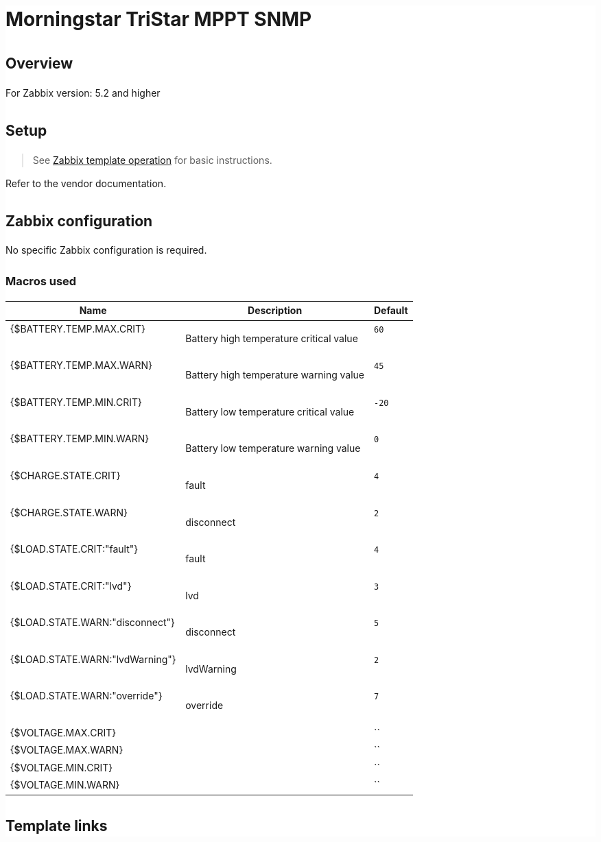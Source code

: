 
# Morningstar TriStar MPPT SNMP

## Overview

For Zabbix version: 5.2 and higher  

## Setup

> See [Zabbix template operation](https://www.zabbix.com/documentation/5.2/manual/config/templates_out_of_the_box/zabbix_agent) for basic instructions.

Refer to the vendor documentation.

## Zabbix configuration

No specific Zabbix configuration is required.

### Macros used

|Name|Description|Default|
|----|-----------|-------|
|{$BATTERY.TEMP.MAX.CRIT} |<p>Battery high temperature critical value</p> |`60` |
|{$BATTERY.TEMP.MAX.WARN} |<p>Battery high temperature warning value</p> |`45` |
|{$BATTERY.TEMP.MIN.CRIT} |<p>Battery low temperature critical value</p> |`-20` |
|{$BATTERY.TEMP.MIN.WARN} |<p>Battery low temperature warning value</p> |`0` |
|{$CHARGE.STATE.CRIT} |<p>fault</p> |`4` |
|{$CHARGE.STATE.WARN} |<p>disconnect</p> |`2` |
|{$LOAD.STATE.CRIT:"fault"} |<p>fault</p> |`4` |
|{$LOAD.STATE.CRIT:"lvd"} |<p>lvd</p> |`3` |
|{$LOAD.STATE.WARN:"disconnect"} |<p>disconnect</p> |`5` |
|{$LOAD.STATE.WARN:"lvdWarning"} |<p>lvdWarning</p> |`2` |
|{$LOAD.STATE.WARN:"override"} |<p>override</p> |`7` |
|{$VOLTAGE.MAX.CRIT} | |`` |
|{$VOLTAGE.MAX.WARN} | |`` |
|{$VOLTAGE.MIN.CRIT} | |`` |
|{$VOLTAGE.MIN.WARN} | |`` |

## Template links
